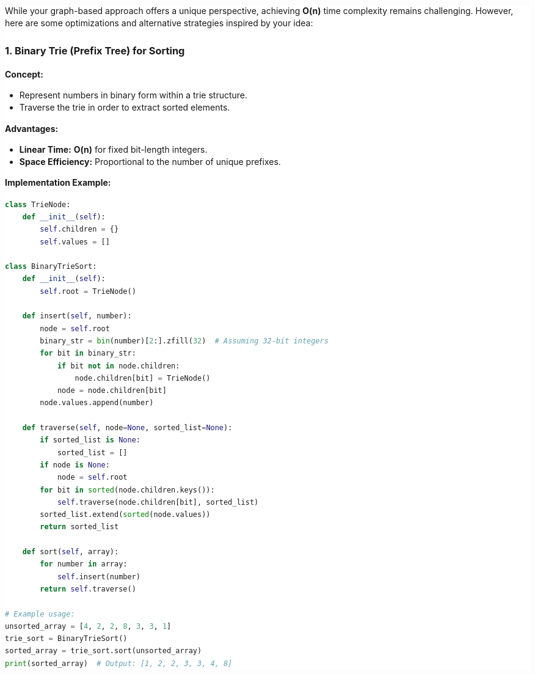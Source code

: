 While your graph-based approach offers a unique perspective, achieving **O(n)** time complexity remains challenging. However, here are some optimizations and alternative strategies inspired by your idea:

### 1. **Binary Trie (Prefix Tree) for Sorting**

**Concept:**
- Represent numbers in binary form within a trie structure.
- Traverse the trie in order to extract sorted elements.

**Advantages:**
- **Linear Time:** **O(n)** for fixed bit-length integers.
- **Space Efficiency:** Proportional to the number of unique prefixes.

**Implementation Example:**

```python
class TrieNode:
    def __init__(self):
        self.children = {}
        self.values = []

class BinaryTrieSort:
    def __init__(self):
        self.root = TrieNode()

    def insert(self, number):
        node = self.root
        binary_str = bin(number)[2:].zfill(32)  # Assuming 32-bit integers
        for bit in binary_str:
            if bit not in node.children:
                node.children[bit] = TrieNode()
            node = node.children[bit]
        node.values.append(number)

    def traverse(self, node=None, sorted_list=None):
        if sorted_list is None:
            sorted_list = []
        if node is None:
            node = self.root
        for bit in sorted(node.children.keys()):
            self.traverse(node.children[bit], sorted_list)
        sorted_list.extend(sorted(node.values))
        return sorted_list

    def sort(self, array):
        for number in array:
            self.insert(number)
        return self.traverse()

# Example usage:
unsorted_array = [4, 2, 2, 8, 3, 3, 1]
trie_sort = BinaryTrieSort()
sorted_array = trie_sort.sort(unsorted_array)
print(sorted_array)  # Output: [1, 2, 2, 3, 3, 4, 8]
```
